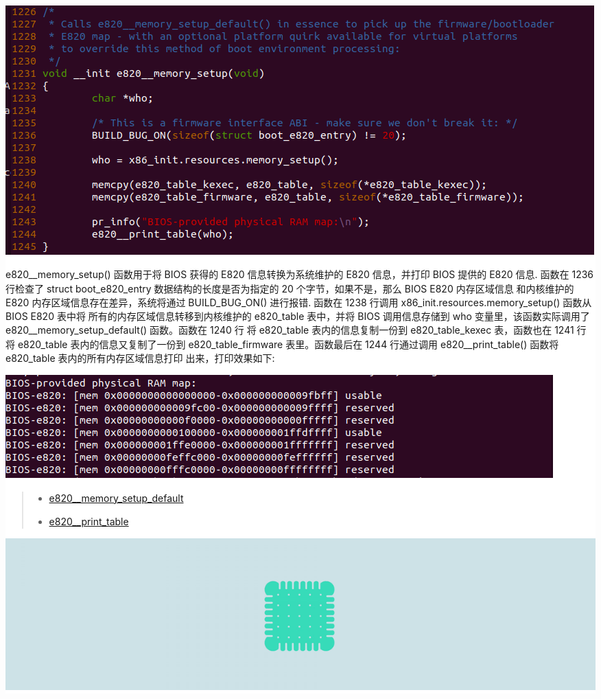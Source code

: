 ![](/assets/PDB/HK/HK000329.png)

e820__memory_setup() 函数用于将 BIOS 获得的 E820 信息转换为系统维护的 E820
信息，并打印 BIOS 提供的 E820 信息. 函数在 1236 行检查了 struct boot_e820_entry
数据结构的长度是否为指定的 20 个字节，如果不是，那么 BIOS E820 内存区域信息
和内核维护的 E820 内存区域信息存在差异，系统将通过 BUILD_BUG_ON() 进行报错.
函数在 1238 行调用 x86_init.resources.memory_setup() 函数从 BIOS E820 表中将
所有的内存区域信息转移到内核维护的 e820_table 表中，并将 BIOS 调用信息存储到
who 变量里，该函数实际调用了 e820__memory_setup_default() 函数。函数在 1240 行
将 e820_table 表内的信息复制一份到 e820_table_kexec 表，函数也在 1241 行将
e820_table 表内的信息又复制了一份到 e820_table_firmware 表里。函数最后在 1244
行通过调用 e820__print_table() 函数将 e820_table 表内的所有内存区域信息打印
出来，打印效果如下:

![](/assets/PDB/HK/HK000328.png)

> - [e820__memory_setup_default](#D02009)
>
> - [e820__print_table](#D02011)

![](/assets/PDB/BiscuitOS/kernel/IND000100.png)
